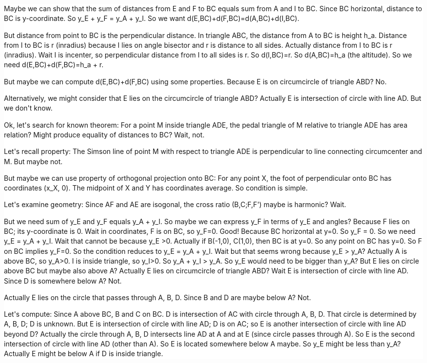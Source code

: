 Maybe we can show that the sum of distances from E and F to BC equals sum 
from A and I to BC. Since BC horizontal, distance to BC is y-coordinate. 
So y_E + y_F = y_A + y_I. So we want d(E,BC)+d(F,BC)=d(A,BC)+d(I,BC).

But distance from point to BC is the perpendicular distance. In triangle 
ABC, the distance from A to BC is height h_a. Distance from I to BC is r 
(inradius) because I lies on angle bisector and r is distance to all 
sides. Actually distance from I to BC is r (inradius). Wait I is incenter, 
so perpendicular distance from I to all sides is r. So d(I,BC)=r. So 
d(A,BC)=h_a (the altitude). So we need d(E,BC)+d(F,BC)=h_a + r.

But maybe we can compute d(E,BC)+d(F,BC) using some properties. Because E 
is on circumcircle of triangle ABD? No.

Alternatively, we might consider that E lies on the circumcircle of 
triangle ABD? Actually E is intersection of circle with line AD. But we 
don't know.

Ok, let's search for known theorem: For a point M inside triangle ADE, the 
pedal triangle of M relative to triangle ADE has area relation? Might 
produce equality of distances to BC? Wait, not.

Let's recall property: The Simson line of point M with respect to triangle 
ADE is perpendicular to line connecting circumcenter and M. But maybe not.

But maybe we can use property of orthogonal projection onto BC: For any 
point X, the foot of perpendicular onto BC has coordinates (x_X, 0). The 
midpoint of X and Y has coordinates average. So condition is simple.

Let's examine geometry: Since AF and AE are isogonal, the cross ratio 
(B,C;F,F') maybe is harmonic? Wait.

But we need sum of y_E and y_F equals y_A + y_I. So maybe we can express 
y_F in terms of y_E and angles? Because F lies on BC; its y-coordinate is 
0. Wait in coordinates, F is on BC, so y_F=0. Good! Because BC horizontal 
at y=0. So y_F = 0. So we need y_E = y_A + y_I. Wait that cannot be 
because y_E >0. Actually if B(-1,0), C(1,0), then BC is at y=0. So any 
point on BC has y=0. So F on BC implies y_F=0. So the condition reduces to 
y_E = y_A + y_I. Wait but that seems wrong because y_E > y_A? Actually A 
is above BC, so y_A>0. I is inside triangle, so y_I>0. So y_A + y_I > y_A. 
So y_E would need to be bigger than y_A? But E lies on circle above BC but 
maybe also above A? Actually E lies on circumcircle of triangle ABD? Wait 
E is intersection of circle with line AD. Since D is somewhere below A? 
Not.

Actually E lies on the circle that passes through A, B, D. Since B and D 
are maybe below A? Not.

Let's compute: Since A above BC, B and C on BC. D is intersection of AC 
with circle through A, B, D. That circle is determined by A, B, D; D is 
unknown. But E is intersection of circle with line AD; D is on AC; so E is 
another intersection of circle with line AD beyond D? Actually the circle 
through A, B, D intersects line AD at A and at E (since circle passes 
through A). So E is the second intersection of circle with line AD (other 
than A). So E is located somewhere below A maybe. So y_E might be less 
than y_A? Actually E might be below A if D is inside triangle.
